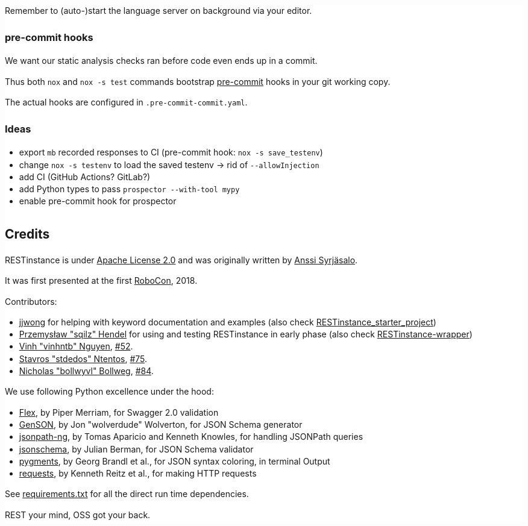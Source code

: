 Remember to (auto-)start the language server on background via your editor.

### pre-commit hooks

We want our static analysis checks ran before code even ends up in a commit.

Thus both `nox` and `nox -s test` commands bootstrap
[pre-commit](https://pre-commit.com/) hooks in your git working copy.

The actual hooks are configured in `.pre-commit-commit.yaml`.

### Ideas

- export `mb` recorded responses to CI (pre-commit hook: `nox -s save_testenv`)
- change `nox -s testenv` to load the saved testenv -> rid of `--allowInjection`
- add CI (GitHub Actions? GitLab?)
- add Python types to pass `prospector --with-tool mypy`
- enable pre-commit hook for prospector



## Credits

RESTinstance is under
[Apache License 2.0](https://github.com/asyrjasalo/RESTinstance/blob/master/LICENSE)
and was originally written by [Anssi Syrjäsalo](https://github.com/asyrjasalo).

It was first presented at the first [RoboCon](https://robocon.io), 2018.

Contributors:

  - [jjwong](https://github.com/jjwong) for helping with keyword
    documentation and examples (also check
    [RESTinstance_starter_project](https://github.com/jjwong/RESTinstance_starter_project))
  - [Przemysław "sqilz" Hendel](https://github.com/sqilz) for using and
    testing RESTinstance in early phase (also check
    [RESTinstance-wrapper](https://github.com/sqilz/RESTinstance-wrapper))
  - [Vinh "vinhntb" Nguyen](https://github.com/vinhntb),
    [#52](https://github.com/asyrjasalo/RESTinstance/pull/52).
  - [Stavros "stdedos" Ntentos](https://github.com/stdedos),
    [#75](https://github.com/asyrjasalo/RESTinstance/pull/75).
  - [Nicholas "bollwyvl" Bollweg](https://github.com/bollwyvl),
    [#84](https://github.com/asyrjasalo/RESTinstance/pull/84).

We use following Python excellence under the hood:

  - [Flex](https://github.com/pipermerriam/flex), by Piper Merriam, for
    Swagger 2.0 validation
  - [GenSON](https://github.com/wolverdude/GenSON), by Jon "wolverdude"
    Wolverton, for JSON Schema generator
  - [jsonpath-ng](https://github.com/h2non/jsonpath-ng), by Tomas
    Aparicio and Kenneth Knowles, for handling JSONPath queries
  - [jsonschema](https://github.com/Julian/jsonschema), by Julian
    Berman, for JSON Schema validator
  - [pygments](http://pygments.org), by Georg Brandl et al., for JSON
    syntax coloring, in terminal <span class="title-ref">Output</span>
  - [requests](https://github.com/requests/requests), by Kenneth Reitz
    et al., for making HTTP requests

See
[requirements.txt](https://github.com/asyrjasalo/RESTinstance/blob/master/requirements.txt)
for all the direct run time dependencies.

REST your mind, OSS got your back.
